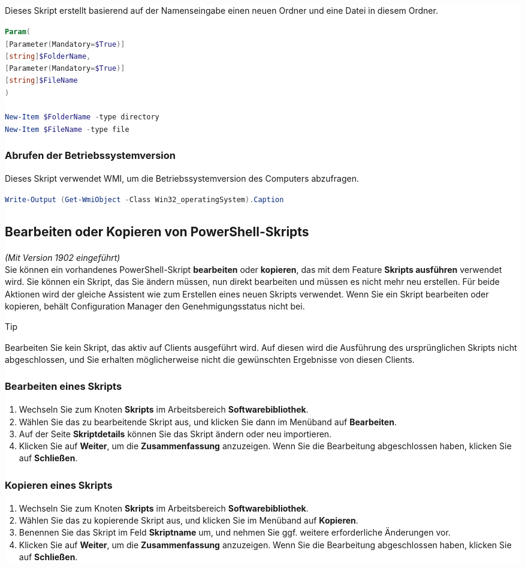 Dieses Skript erstellt basierend auf der Namenseingabe einen neuen Ordner und eine Datei in diesem Ordner.

``` PowerShell
Param(
[Parameter(Mandatory=$True)]
[string]$FolderName,
[Parameter(Mandatory=$True)]
[string]$FileName
)

New-Item $FolderName -type directory
New-Item $FileName -type file
```

### <a name="get-os-version"></a>Abrufen der Betriebssystemversion

Dieses Skript verwendet WMI, um die Betriebssystemversion des Computers abzufragen.

``` PowerShell
Write-Output (Get-WmiObject -Class Win32_operatingSystem).Caption
```

## <a name="edit-or-copy-powershell-scripts"></a><a name="bkmk_psedit"></a> Bearbeiten oder Kopieren von PowerShell-Skripts

*(Mit Version 1902 eingeführt)*  
Sie können ein vorhandenes PowerShell-Skript **bearbeiten** oder **kopieren**, das mit dem Feature **Skripts ausführen** verwendet wird. Sie können ein Skript, das Sie ändern müssen, nun direkt bearbeiten und müssen es nicht mehr neu erstellen. Für beide Aktionen wird der gleiche Assistent wie zum Erstellen eines neuen Skripts verwendet. Wenn Sie ein Skript bearbeiten oder kopieren, behält Configuration Manager den Genehmigungsstatus nicht bei.

> [!Tip]  
> Bearbeiten Sie kein Skript, das aktiv auf Clients ausgeführt wird. Auf diesen wird die Ausführung des ursprünglichen Skripts nicht abgeschlossen, und Sie erhalten möglicherweise nicht die gewünschten Ergebnisse von diesen Clients.  

### <a name="edit-a-script"></a>Bearbeiten eines Skripts

1. Wechseln Sie zum Knoten **Skripts** im Arbeitsbereich **Softwarebibliothek**.
1. Wählen Sie das zu bearbeitende Skript aus, und klicken Sie dann im Menüband auf **Bearbeiten**. 
1. Auf der Seite **Skriptdetails** können Sie das Skript ändern oder neu importieren.
1. Klicken Sie auf **Weiter**, um die **Zusammenfassung** anzuzeigen. Wenn Sie die Bearbeitung abgeschlossen haben, klicken Sie auf **Schließen**.

### <a name="copy-a-script"></a>Kopieren eines Skripts

1. Wechseln Sie zum Knoten **Skripts** im Arbeitsbereich **Softwarebibliothek**.
1. Wählen Sie das zu kopierende Skript aus, und klicken Sie im Menüband auf **Kopieren**.
1. Benennen Sie das Skript im Feld **Skriptname** um, und nehmen Sie ggf. weitere erforderliche Änderungen vor.
1. Klicken Sie auf **Weiter**, um die **Zusammenfassung** anzuzeigen. Wenn Sie die Bearbeitung abgeschlossen haben, klicken Sie auf **Schließen**.
